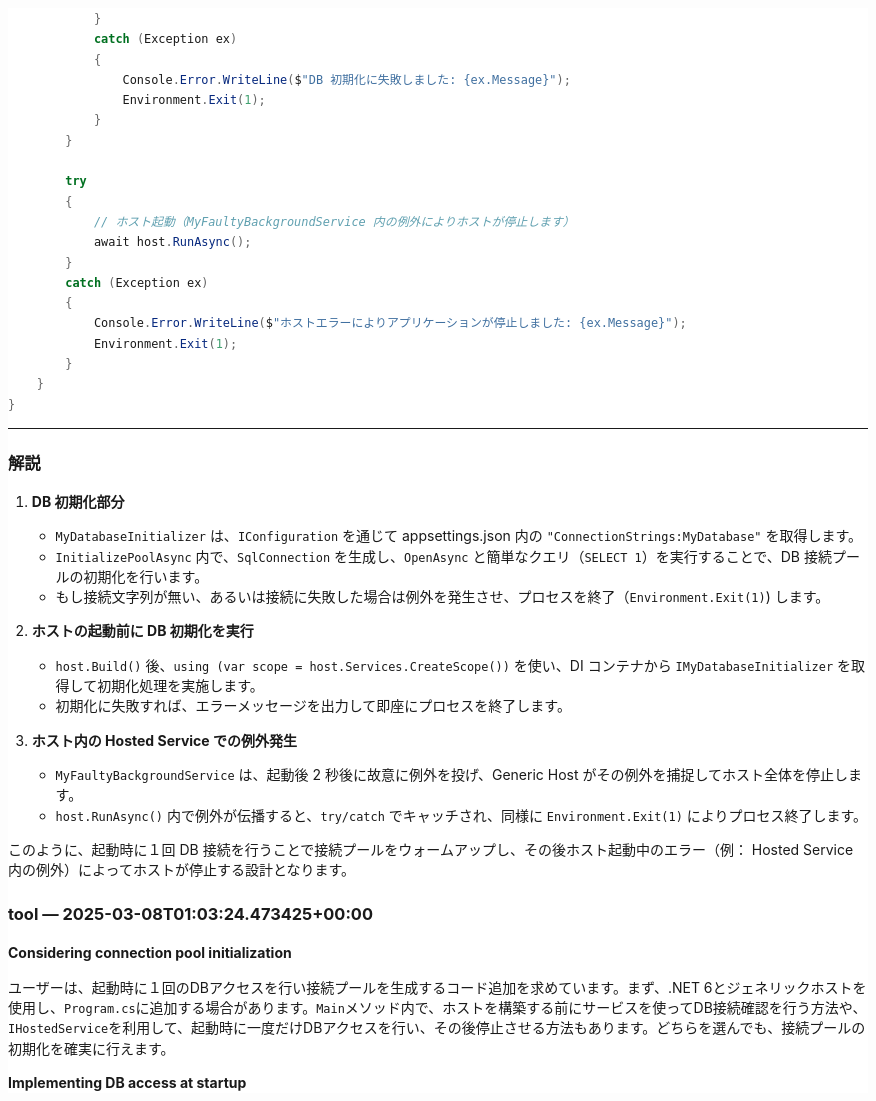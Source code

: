 ```csharp
            }
            catch (Exception ex)
            {
                Console.Error.WriteLine($"DB 初期化に失敗しました: {ex.Message}");
                Environment.Exit(1);
            }
        }

        try
        {
            // ホスト起動（MyFaultyBackgroundService 内の例外によりホストが停止します）
            await host.RunAsync();
        }
        catch (Exception ex)
        {
            Console.Error.WriteLine($"ホストエラーによりアプリケーションが停止しました: {ex.Message}");
            Environment.Exit(1);
        }
    }
}
```

---

### 解説

1. **DB 初期化部分**  
   - `MyDatabaseInitializer` は、`IConfiguration` を通じて appsettings.json 内の `"ConnectionStrings:MyDatabase"` を取得します。  
   - `InitializePoolAsync` 内で、`SqlConnection` を生成し、`OpenAsync` と簡単なクエリ（`SELECT 1`）を実行することで、DB 接続プールの初期化を行います。  
   - もし接続文字列が無い、あるいは接続に失敗した場合は例外を発生させ、プロセスを終了（`Environment.Exit(1)`) します。

2. **ホストの起動前に DB 初期化を実行**  
   - `host.Build()` 後、`using (var scope = host.Services.CreateScope())` を使い、DI コンテナから `IMyDatabaseInitializer` を取得して初期化処理を実施します。  
   - 初期化に失敗すれば、エラーメッセージを出力して即座にプロセスを終了します。

3. **ホスト内の Hosted Service での例外発生**  
   - `MyFaultyBackgroundService` は、起動後 2 秒後に故意に例外を投げ、Generic Host がその例外を捕捉してホスト全体を停止します。  
   - `host.RunAsync()` 内で例外が伝播すると、`try/catch` でキャッチされ、同様に `Environment.Exit(1)` によりプロセス終了します。

このように、起動時に１回 DB 接続を行うことで接続プールをウォームアップし、その後ホスト起動中のエラー（例： Hosted Service 内の例外）によってホストが停止する設計となります。

### tool — 2025-03-08T01:03:24.473425+00:00

**Considering connection pool initialization**

ユーザーは、起動時に１回のDBアクセスを行い接続プールを生成するコード追加を求めています。まず、.NET 6とジェネリックホストを使用し、`Program.cs`に追加する場合があります。`Main`メソッド内で、ホストを構築する前にサービスを使ってDB接続確認を行う方法や、`IHostedService`を利用して、起動時に一度だけDBアクセスを行い、その後停止させる方法もあります。どちらを選んでも、接続プールの初期化を確実に行えます。

**Implementing DB access at startup**
